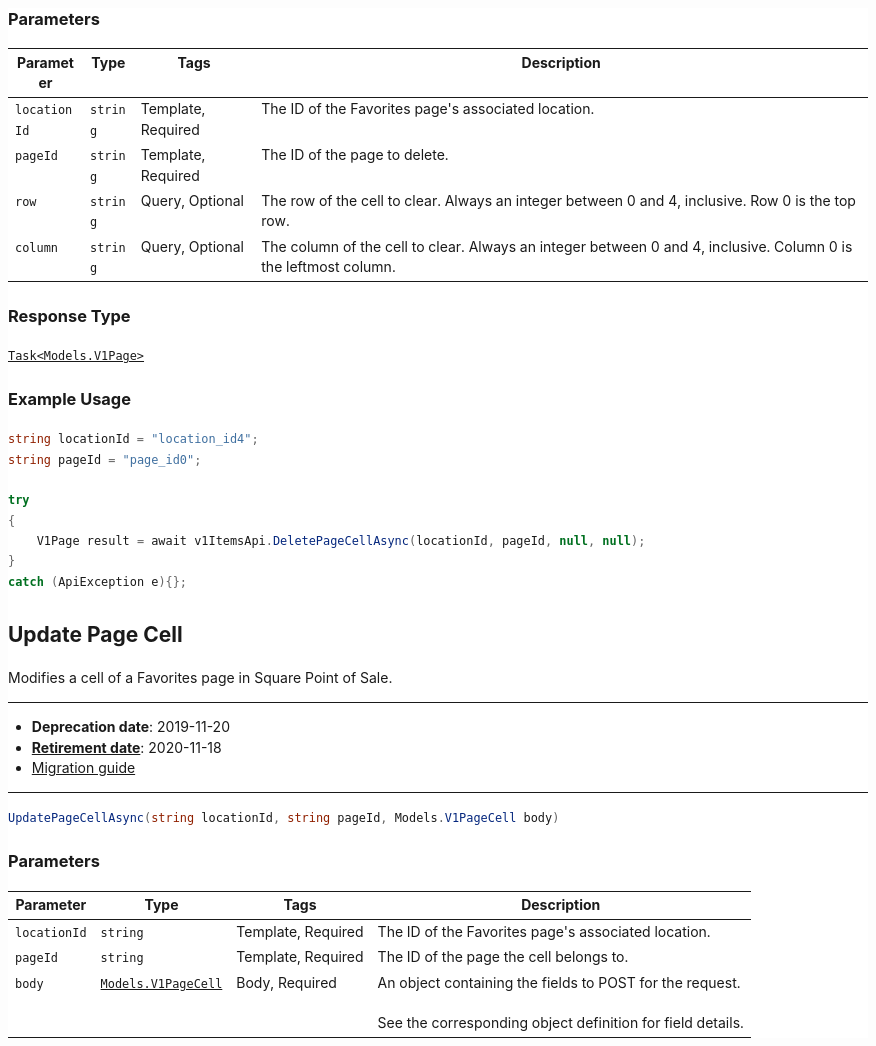 ### Parameters

| Parameter | Type | Tags | Description |
|  --- | --- | --- | --- |
| `locationId` | `string` | Template, Required | The ID of the Favorites page's associated location. |
| `pageId` | `string` | Template, Required | The ID of the page to delete. |
| `row` | `string` | Query, Optional | The row of the cell to clear. Always an integer between 0 and 4, inclusive. Row 0 is the top row. |
| `column` | `string` | Query, Optional | The column of the cell to clear. Always an integer between 0 and 4, inclusive. Column 0 is the leftmost column. |

### Response Type

[`Task<Models.V1Page>`](/doc/models/v1-page.md)

### Example Usage

```csharp
string locationId = "location_id4";
string pageId = "page_id0";

try
{
    V1Page result = await v1ItemsApi.DeletePageCellAsync(locationId, pageId, null, null);
}
catch (ApiException e){};
```

## Update Page Cell

Modifies a cell of a Favorites page in Square Point of Sale.

---

- __Deprecation date__: 2019-11-20
- [__Retirement date__](https://developer.squareup.com/docs/build-basics/api-lifecycle#deprecated): 2020-11-18
- [Migration guide](https://developer.squareup.com/docs/migrate-from-v1/guides/v1-items)

---

```csharp
UpdatePageCellAsync(string locationId, string pageId, Models.V1PageCell body)
```

### Parameters

| Parameter | Type | Tags | Description |
|  --- | --- | --- | --- |
| `locationId` | `string` | Template, Required | The ID of the Favorites page's associated location. |
| `pageId` | `string` | Template, Required | The ID of the page the cell belongs to. |
| `body` | [`Models.V1PageCell`](/doc/models/v1-page-cell.md) | Body, Required | An object containing the fields to POST for the request.<br><br>See the corresponding object definition for field details. |
